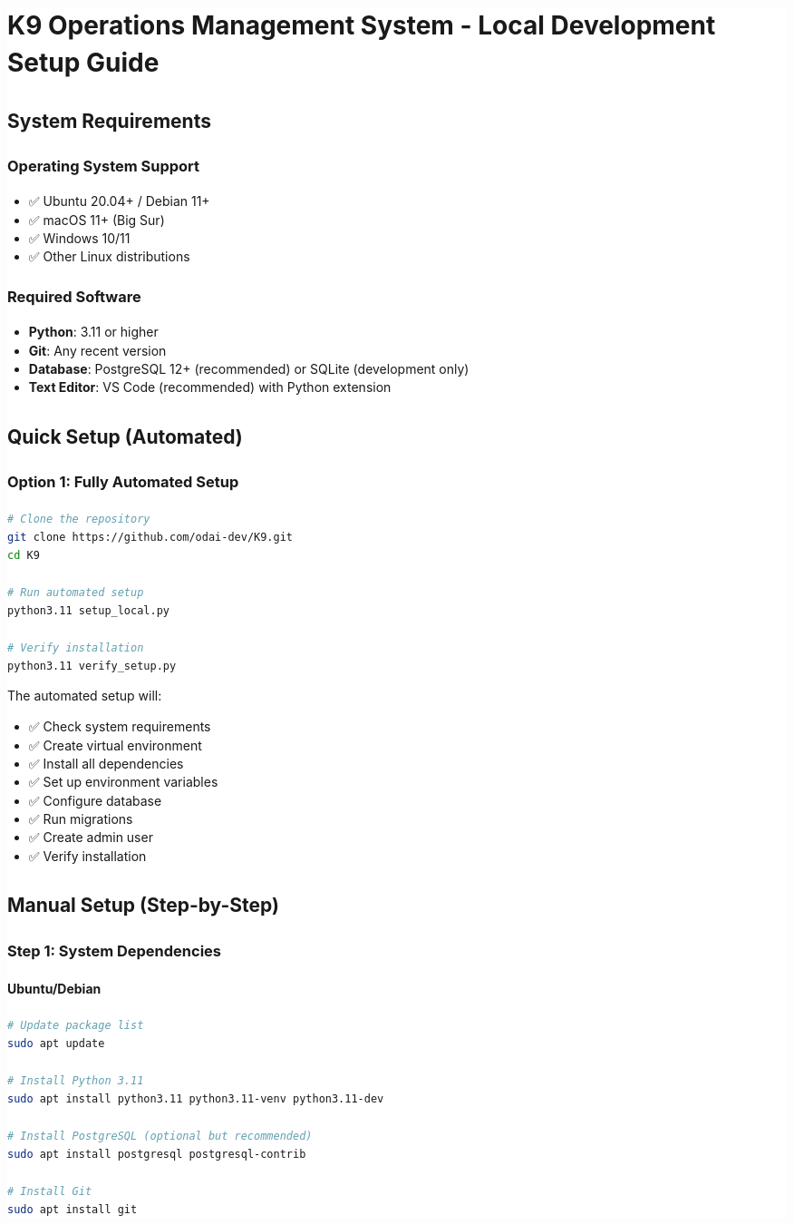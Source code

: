 
# K9 Operations Management System - Local Development Setup Guide

## System Requirements

### Operating System Support
- ✅ Ubuntu 20.04+ / Debian 11+
- ✅ macOS 11+ (Big Sur)
- ✅ Windows 10/11
- ✅ Other Linux distributions

### Required Software
- **Python**: 3.11 or higher
- **Git**: Any recent version
- **Database**: PostgreSQL 12+ (recommended) or SQLite (development only)
- **Text Editor**: VS Code (recommended) with Python extension

## Quick Setup (Automated)

### Option 1: Fully Automated Setup
```bash
# Clone the repository
git clone https://github.com/odai-dev/K9.git
cd K9

# Run automated setup
python3.11 setup_local.py

# Verify installation
python3.11 verify_setup.py
```

The automated setup will:
- ✅ Check system requirements
- ✅ Create virtual environment
- ✅ Install all dependencies
- ✅ Set up environment variables
- ✅ Configure database
- ✅ Run migrations
- ✅ Create admin user
- ✅ Verify installation

## Manual Setup (Step-by-Step)

### Step 1: System Dependencies

#### Ubuntu/Debian
```bash
# Update package list
sudo apt update

# Install Python 3.11
sudo apt install python3.11 python3.11-venv python3.11-dev

# Install PostgreSQL (optional but recommended)
sudo apt install postgresql postgresql-contrib

# Install Git
sudo apt install git

```
